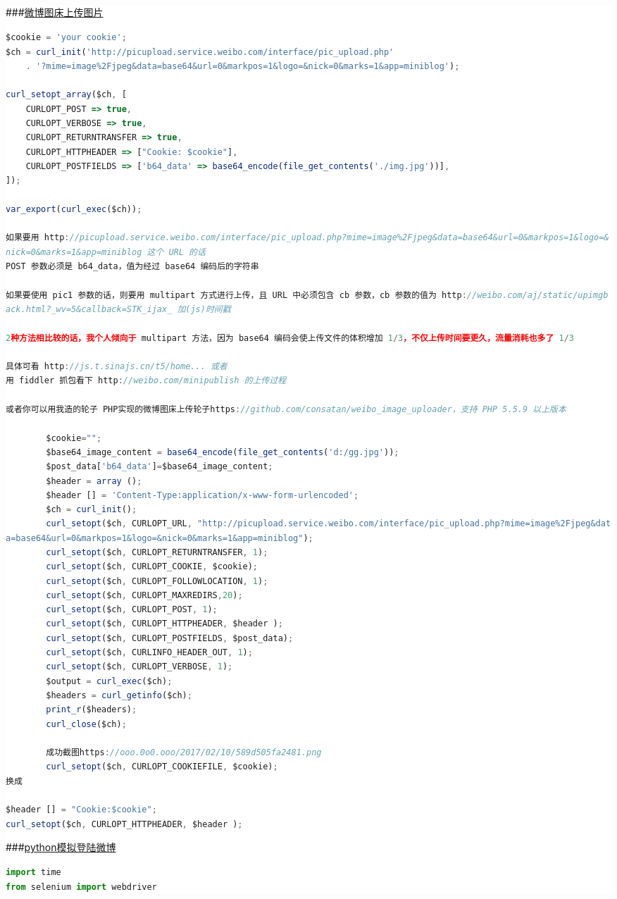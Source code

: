 ###[微博图床上传图片](https://segmentfault.com/q/1010000008250059)
```js
$cookie = 'your cookie';
$ch = curl_init('http://picupload.service.weibo.com/interface/pic_upload.php'
    . '?mime=image%2Fjpeg&data=base64&url=0&markpos=1&logo=&nick=0&marks=1&app=miniblog');

curl_setopt_array($ch, [
    CURLOPT_POST => true,
    CURLOPT_VERBOSE => true,
    CURLOPT_RETURNTRANSFER => true,
    CURLOPT_HTTPHEADER => ["Cookie: $cookie"],
    CURLOPT_POSTFIELDS => ['b64_data' => base64_encode(file_get_contents('./img.jpg'))],
]);

var_export(curl_exec($ch));

如果要用 http://picupload.service.weibo.com/interface/pic_upload.php?mime=image%2Fjpeg&data=base64&url=0&markpos=1&logo=&nick=0&marks=1&app=miniblog 这个 URL 的话
POST 参数必须是 b64_data，值为经过 base64 编码后的字符串

如果要使用 pic1 参数的话，则要用 multipart 方式进行上传，且 URL 中必须包含 cb 参数，cb 参数的值为 http://weibo.com/aj/static/upimgback.html?_wv=5&callback=STK_ijax_ 加(js)时间戳

2种方法相比较的话，我个人倾向于 multipart 方法，因为 base64 编码会使上传文件的体积增加 1/3，不仅上传时间要更久，流量消耗也多了 1/3

具体可看 http://js.t.sinajs.cn/t5/home... 或者
用 fiddler 抓包看下 http://weibo.com/minipublish 的上传过程

或者你可以用我造的轮子 PHP实现的微博图床上传轮子https://github.com/consatan/weibo_image_uploader，支持 PHP 5.5.9 以上版本

        $cookie="";
        $base64_image_content = base64_encode(file_get_contents('d:/gg.jpg'));
        $post_data['b64_data']=$base64_image_content;
        $header = array (); 
        $header [] = 'Content-Type:application/x-www-form-urlencoded';  
        $ch = curl_init();
        curl_setopt($ch, CURLOPT_URL, "http://picupload.service.weibo.com/interface/pic_upload.php?mime=image%2Fjpeg&data=base64&url=0&markpos=1&logo=&nick=0&marks=1&app=miniblog");
        curl_setopt($ch, CURLOPT_RETURNTRANSFER, 1);
        curl_setopt($ch, CURLOPT_COOKIE, $cookie); 
        curl_setopt($ch, CURLOPT_FOLLOWLOCATION, 1);
        curl_setopt($ch, CURLOPT_MAXREDIRS,20);
        curl_setopt($ch, CURLOPT_POST, 1);
        curl_setopt($ch, CURLOPT_HTTPHEADER, $header );  
        curl_setopt($ch, CURLOPT_POSTFIELDS, $post_data);
        curl_setopt($ch, CURLINFO_HEADER_OUT, 1);
        curl_setopt($ch, CURLOPT_VERBOSE, 1);
        $output = curl_exec($ch);
        $headers = curl_getinfo($ch);
        print_r($headers);
        curl_close($ch);
        
        成功截图https://ooo.0o0.ooo/2017/02/10/589d505fa2481.png
        curl_setopt($ch, CURLOPT_COOKIEFILE, $cookie);
换成

$header [] = "Cookie:$cookie";  
curl_setopt($ch, CURLOPT_HTTPHEADER, $header );
```
###[python模拟登陆微博](https://github.com/ResolveWang/smart_login/blob/master/sina_login/sina_login_by_selenium.py)
```js
import time
from selenium import webdriver
```